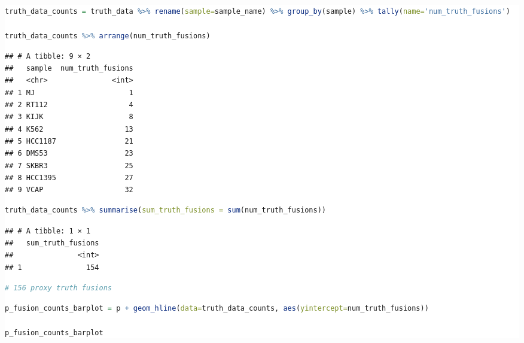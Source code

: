 ``` r
truth_data_counts = truth_data %>% rename(sample=sample_name) %>% group_by(sample) %>% tally(name='num_truth_fusions')

truth_data_counts %>% arrange(num_truth_fusions)
```

    ## # A tibble: 9 × 2
    ##   sample  num_truth_fusions
    ##   <chr>               <int>
    ## 1 MJ                      1
    ## 2 RT112                   4
    ## 3 KIJK                    8
    ## 4 K562                   13
    ## 5 HCC1187                21
    ## 6 DMS53                  23
    ## 7 SKBR3                  25
    ## 8 HCC1395                27
    ## 9 VCAP                   32

``` r
truth_data_counts %>% summarise(sum_truth_fusions = sum(num_truth_fusions))
```

    ## # A tibble: 1 × 1
    ##   sum_truth_fusions
    ##               <int>
    ## 1               154

``` r
# 156 proxy truth fusions
```

``` r
p_fusion_counts_barplot = p + geom_hline(data=truth_data_counts, aes(yintercept=num_truth_fusions))

p_fusion_counts_barplot
```
